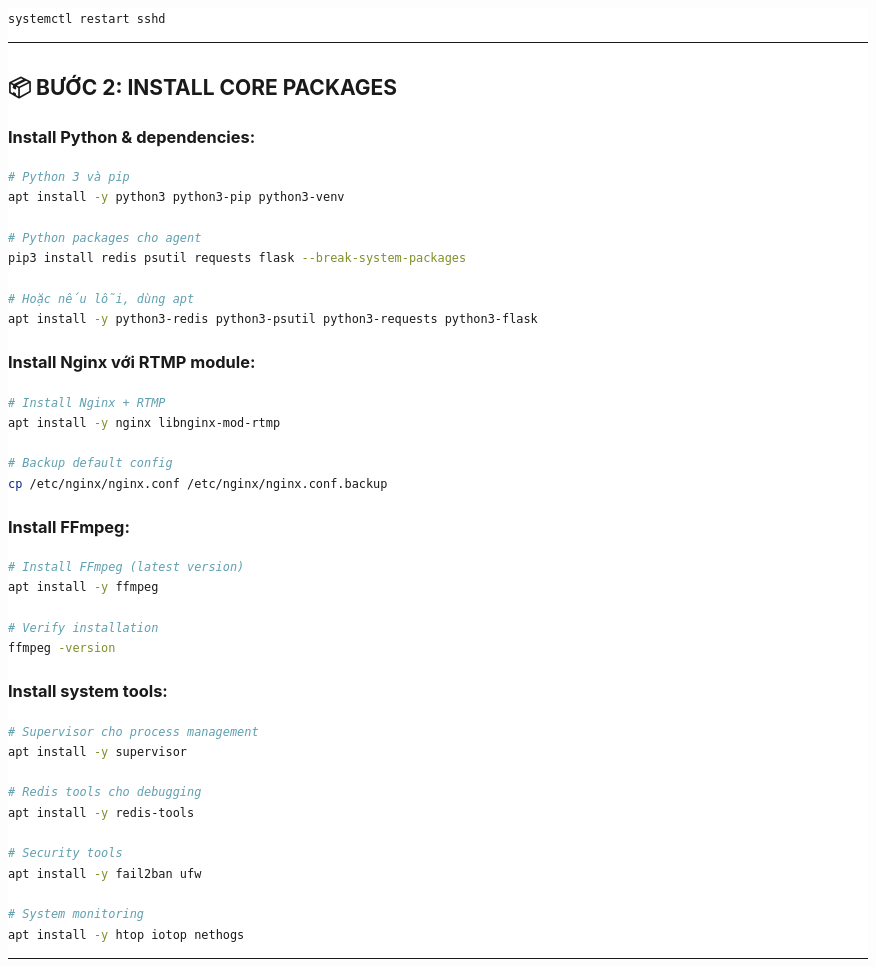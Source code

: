 ```bash
systemctl restart sshd
```

---

## 📦 BƯỚC 2: INSTALL CORE PACKAGES

### Install Python & dependencies:
```bash
# Python 3 và pip
apt install -y python3 python3-pip python3-venv

# Python packages cho agent
pip3 install redis psutil requests flask --break-system-packages

# Hoặc nếu lỗi, dùng apt
apt install -y python3-redis python3-psutil python3-requests python3-flask
```

### Install Nginx với RTMP module:
```bash
# Install Nginx + RTMP
apt install -y nginx libnginx-mod-rtmp

# Backup default config
cp /etc/nginx/nginx.conf /etc/nginx/nginx.conf.backup
```

### Install FFmpeg:
```bash
# Install FFmpeg (latest version)
apt install -y ffmpeg

# Verify installation
ffmpeg -version
```

### Install system tools:
```bash
# Supervisor cho process management
apt install -y supervisor

# Redis tools cho debugging
apt install -y redis-tools

# Security tools
apt install -y fail2ban ufw

# System monitoring
apt install -y htop iotop nethogs
```

---